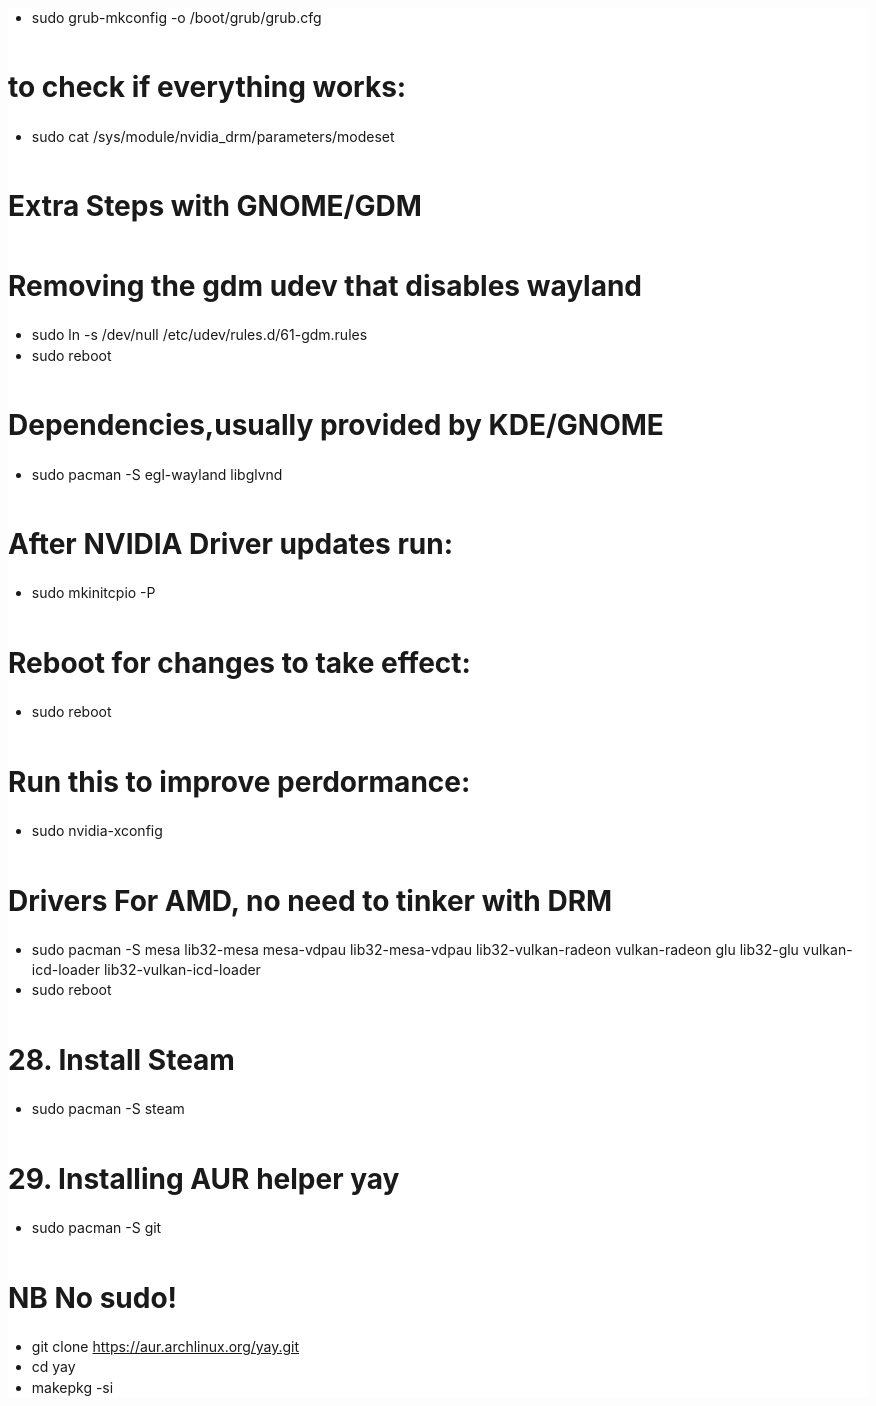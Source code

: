 * sudo grub-mkconfig -o /boot/grub/grub.cfg

# to check if everything works:
* sudo cat /sys/module/nvidia_drm/parameters/modeset

# Extra Steps with GNOME/GDM

# Removing the gdm udev that disables wayland
* sudo ln -s /dev/null /etc/udev/rules.d/61-gdm.rules
* sudo reboot

# Dependencies,usually provided by KDE/GNOME

* sudo pacman -S egl-wayland libglvnd
  
# After NVIDIA Driver updates run:

* sudo mkinitcpio -P

# Reboot for changes to take effect:

* sudo reboot

# Run this to improve perdormance:

* sudo nvidia-xconfig

# Drivers For AMD, no need to tinker with DRM
* sudo pacman -S mesa lib32-mesa mesa-vdpau lib32-mesa-vdpau lib32-vulkan-radeon vulkan-radeon glu lib32-glu vulkan-icd-loader lib32-vulkan-icd-loader
* sudo reboot

# 28. Install Steam 
* sudo pacman -S steam

# 29. Installing AUR helper yay
* sudo pacman -S git

# NB No sudo!

* git clone https://aur.archlinux.org/yay.git
* cd yay
* makepkg -si
